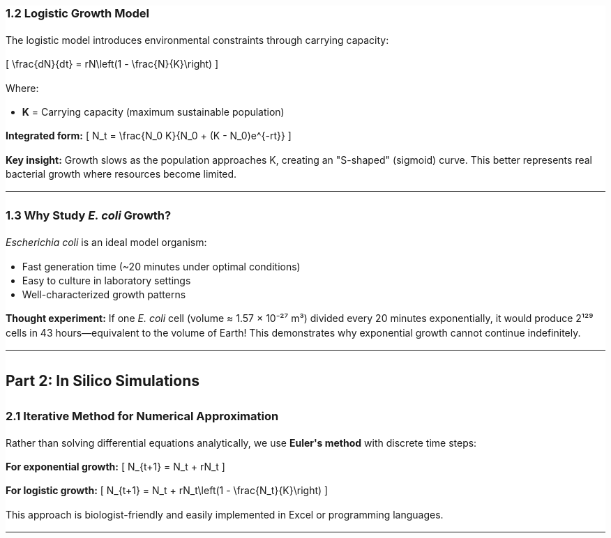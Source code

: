 ### 1.2 Logistic Growth Model

The logistic model introduces environmental constraints through carrying capacity:

\[
\frac{dN}{dt} = rN\left(1 - \frac{N}{K}\right)
\]

Where:
- **K** = Carrying capacity (maximum sustainable population)

**Integrated form:**
\[
N_t = \frac{N_0 K}{N_0 + (K - N_0)e^{-rt}}
\]

**Key insight:** Growth slows as the population approaches K, creating an "S-shaped" (sigmoid) curve. This better represents real bacterial growth where resources become limited.

---

### 1.3 Why Study *E. coli* Growth?

*Escherichia coli* is an ideal model organism:
- Fast generation time (~20 minutes under optimal conditions)
- Easy to culture in laboratory settings
- Well-characterized growth patterns

**Thought experiment:** If one *E. coli* cell (volume ≈ 1.57 × 10⁻²⁷ m³) divided every 20 minutes exponentially, it would produce 2¹²⁹ cells in 43 hours—equivalent to the volume of Earth! This demonstrates why exponential growth cannot continue indefinitely.

---

## Part 2: In Silico Simulations

### 2.1 Iterative Method for Numerical Approximation

Rather than solving differential equations analytically, we use **Euler's method** with discrete time steps:

**For exponential growth:**
\[
N_{t+1} = N_t + rN_t
\]

**For logistic growth:**
\[
N_{t+1} = N_t + rN_t\left(1 - \frac{N_t}{K}\right)
\]

This approach is biologist-friendly and easily implemented in Excel or programming languages.

---
